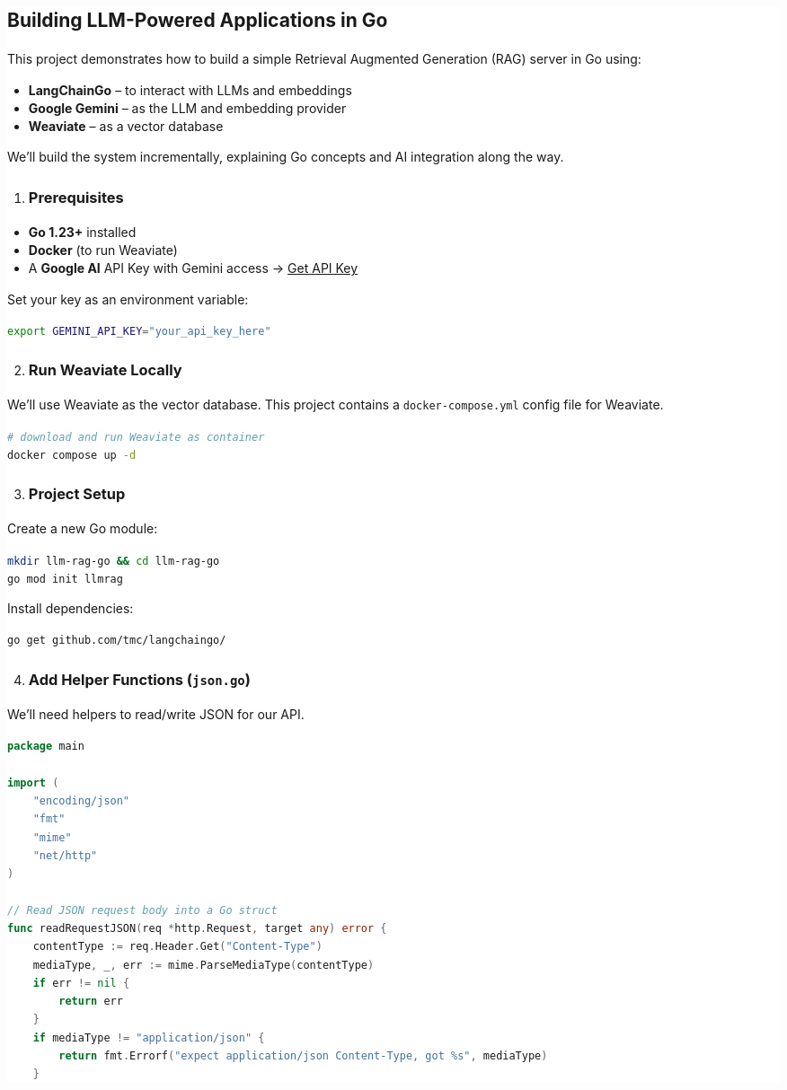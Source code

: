 ## Building LLM-Powered Applications in Go

This project demonstrates how to build a simple Retrieval Augmented Generation (RAG) server in Go using:

- **LangChainGo** – to interact with LLMs and embeddings
- **Google Gemini** – as the LLM and embedding provider
- **Weaviate** – as a vector database

We’ll build the system incrementally, explaining Go concepts and AI integration along the way.

1. ### Prerequisites

- **Go 1.23+** installed
- **Docker** (to run Weaviate)
- A **Google AI** API Key with Gemini access → [Get API Key](https://ai.google.dev)

Set your key as an environment variable:
```bash
export GEMINI_API_KEY="your_api_key_here"
```

2. ### Run Weaviate Locally

We’ll use Weaviate as the vector database. This project contains a `docker-compose.yml` config file for Weaviate.

```bash
# download and run Weaviate as container
docker compose up -d
```

3. ### Project Setup

Create a new Go module:

```bash
mkdir llm-rag-go && cd llm-rag-go
go mod init llmrag
```

Install dependencies:

```bash
go get github.com/tmc/langchaingo/
```

4. ### Add Helper Functions (`json.go`)
We’ll need helpers to read/write JSON for our API.

```go
package main

import (
	"encoding/json"
	"fmt"
	"mime"
	"net/http"
)

// Read JSON request body into a Go struct
func readRequestJSON(req *http.Request, target any) error {
	contentType := req.Header.Get("Content-Type")
	mediaType, _, err := mime.ParseMediaType(contentType)
	if err != nil {
		return err
	}
	if mediaType != "application/json" {
		return fmt.Errorf("expect application/json Content-Type, got %s", mediaType)
	}

```